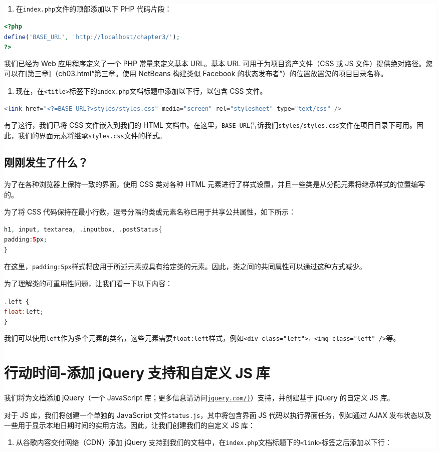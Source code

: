 1.  在`index.php`文件的顶部添加以下 PHP 代码片段：

```php
<?php
define('BASE_URL', 'http://localhost/chapter3/');
?>

```

我们已经为 Web 应用程序定义了一个 PHP 常量来定义基本 URL。基本 URL 可用于为项目资产文件（CSS 或 JS 文件）提供绝对路径。您可以在[第三章]（ch03.html“第三章。使用 NetBeans 构建类似 Facebook 的状态发布者”）的位置放置您的项目目录名称。

1.  现在，在`<title>`标签下的`index.php`文档标题中添加以下行，以包含 CSS 文件。

```php
<link href="<?=BASE_URL?>styles/styles.css" media="screen" rel="stylesheet" type="text/css" />

```

有了这行，我们已将 CSS 文件嵌入到我们的 HTML 文档中。在这里，`BASE_URL`告诉我们`styles/styles.css`文件在项目目录下可用。因此，我们的界面元素将继承`styles.css`文件的样式。

## 刚刚发生了什么？

为了在各种浏览器上保持一致的界面，使用 CSS 类对各种 HTML 元素进行了样式设置，并且一些类是从分配元素将继承样式的位置编写的。

为了将 CSS 代码保持在最小行数，逗号分隔的类或元素名称已用于共享公共属性，如下所示：

```php
h1, input, textarea, .inputbox, .postStatus{
padding:5px;
}

```

在这里，`padding:5px`样式将应用于所述元素或具有给定类的元素。因此，类之间的共同属性可以通过这种方式减少。

为了理解类的可重用性问题，让我们看一下以下内容：

```php
.left {
float:left;
}

```

我们可以使用`left`作为多个元素的类名，这些元素需要`float:left`样式，例如`<div class="left">，<img class="left" />`等。

# 行动时间-添加 jQuery 支持和自定义 JS 库

我们将为文档添加 jQuery（一个 JavaScript 库；更多信息请访问[`jquery.com/)`](http://jquery.com/)）支持，并创建基于 jQuery 的自定义 JS 库。

对于 JS 库，我们将创建一个单独的 JavaScript 文件`status.js`，其中将包含界面 JS 代码以执行界面任务，例如通过 AJAX 发布状态以及一些用于显示本地日期时间的实用方法。因此，让我们创建我们的自定义 JS 库：

1.  从谷歌内容交付网络（CDN）添加 jQuery 支持到我们的文档中，在`index.php`文档标题下的`<link>`标签之后添加以下行：
